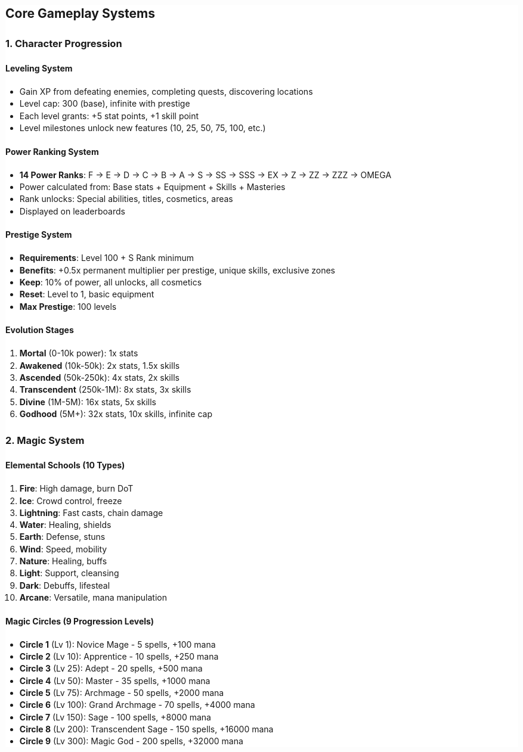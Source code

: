 ## Core Gameplay Systems

### 1. Character Progression

#### Leveling System
- Gain XP from defeating enemies, completing quests, discovering locations
- Level cap: 300 (base), infinite with prestige
- Each level grants: +5 stat points, +1 skill point
- Level milestones unlock new features (10, 25, 50, 75, 100, etc.)

#### Power Ranking System
- **14 Power Ranks**: F → E → D → C → B → A → S → SS → SSS → EX → Z → ZZ → ZZZ → OMEGA
- Power calculated from: Base stats + Equipment + Skills + Masteries
- Rank unlocks: Special abilities, titles, cosmetics, areas
- Displayed on leaderboards

#### Prestige System
- **Requirements**: Level 100 + S Rank minimum
- **Benefits**: +0.5x permanent multiplier per prestige, unique skills, exclusive zones
- **Keep**: 10% of power, all unlocks, all cosmetics
- **Reset**: Level to 1, basic equipment
- **Max Prestige**: 100 levels

#### Evolution Stages
1. **Mortal** (0-10k power): 1x stats
2. **Awakened** (10k-50k): 2x stats, 1.5x skills
3. **Ascended** (50k-250k): 4x stats, 2x skills
4. **Transcendent** (250k-1M): 8x stats, 3x skills
5. **Divine** (1M-5M): 16x stats, 5x skills
6. **Godhood** (5M+): 32x stats, 10x skills, infinite cap

### 2. Magic System

#### Elemental Schools (10 Types)
1. **Fire**: High damage, burn DoT
2. **Ice**: Crowd control, freeze
3. **Lightning**: Fast casts, chain damage
4. **Water**: Healing, shields
5. **Earth**: Defense, stuns
6. **Wind**: Speed, mobility
7. **Nature**: Healing, buffs
8. **Light**: Support, cleansing
9. **Dark**: Debuffs, lifesteal
10. **Arcane**: Versatile, mana manipulation

#### Magic Circles (9 Progression Levels)
- **Circle 1** (Lv 1): Novice Mage - 5 spells, +100 mana
- **Circle 2** (Lv 10): Apprentice - 10 spells, +250 mana
- **Circle 3** (Lv 25): Adept - 20 spells, +500 mana
- **Circle 4** (Lv 50): Master - 35 spells, +1000 mana
- **Circle 5** (Lv 75): Archmage - 50 spells, +2000 mana
- **Circle 6** (Lv 100): Grand Archmage - 70 spells, +4000 mana
- **Circle 7** (Lv 150): Sage - 100 spells, +8000 mana
- **Circle 8** (Lv 200): Transcendent Sage - 150 spells, +16000 mana
- **Circle 9** (Lv 300): Magic God - 200 spells, +32000 mana
